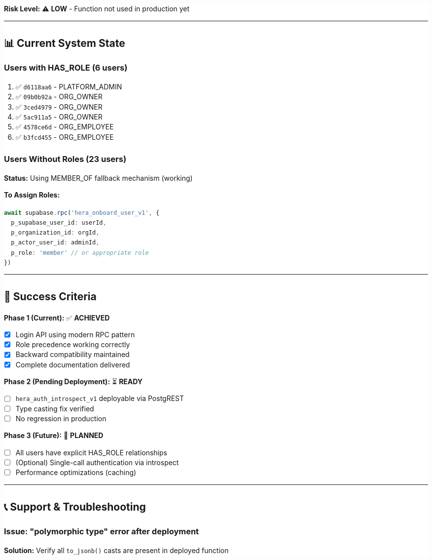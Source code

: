 **Risk Level:** ⚠️ **LOW** - Function not used in production yet

---

## 📊 Current System State

### Users with HAS_ROLE (6 users)
1. ✅ `d6118aa6` - PLATFORM_ADMIN
2. ✅ `09b0b92a` - ORG_OWNER
3. ✅ `3ced4979` - ORG_OWNER
4. ✅ `5ac911a5` - ORG_OWNER
5. ✅ `4578ce6d` - ORG_EMPLOYEE
6. ✅ `b3fcd455` - ORG_EMPLOYEE

### Users Without Roles (23 users)
**Status:** Using MEMBER_OF fallback mechanism (working)

**To Assign Roles:**
```typescript
await supabase.rpc('hera_onboard_user_v1', {
  p_supabase_user_id: userId,
  p_organization_id: orgId,
  p_actor_user_id: adminId,
  p_role: 'member' // or appropriate role
})
```

---

## 🎯 Success Criteria

**Phase 1 (Current):** ✅ **ACHIEVED**
- [x] Login API using modern RPC pattern
- [x] Role precedence working correctly
- [x] Backward compatibility maintained
- [x] Complete documentation delivered

**Phase 2 (Pending Deployment):** ⏳ **READY**
- [ ] `hera_auth_introspect_v1` deployable via PostgREST
- [ ] Type casting fix verified
- [ ] No regression in production

**Phase 3 (Future):** 📅 **PLANNED**
- [ ] All users have explicit HAS_ROLE relationships
- [ ] (Optional) Single-call authentication via introspect
- [ ] Performance optimizations (caching)

---

## 📞 Support & Troubleshooting

### Issue: "polymorphic type" error after deployment
**Solution:** Verify all `to_jsonb()` casts are present in deployed function
